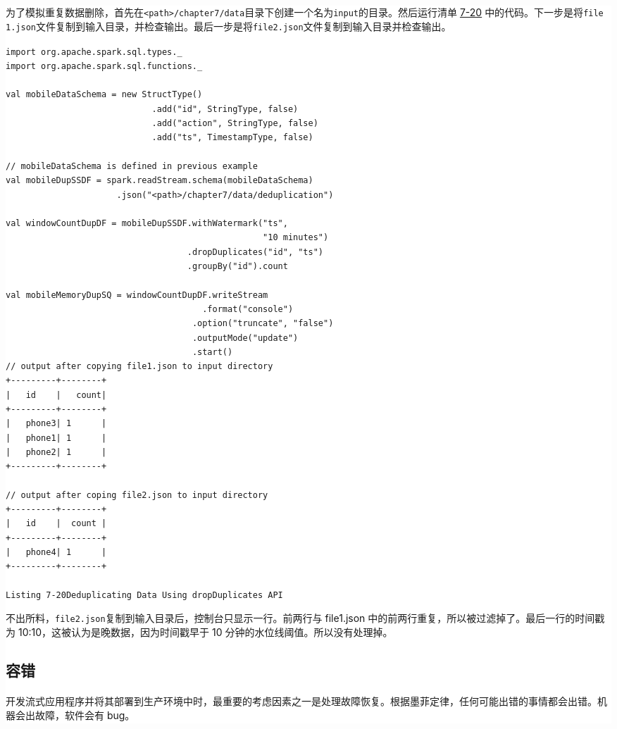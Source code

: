 为了模拟重复数据删除，首先在`<path>/chapter7/data`目录下创建一个名为`input`的目录。然后运行清单 [7-20](#PC20) 中的代码。下一步是将`file1.json`文件复制到输入目录，并检查输出。最后一步是将`file2.json`文件复制到输入目录并检查输出。

```
import org.apache.spark.sql.types._
import org.apache.spark.sql.functions._

val mobileDataSchema = new StructType()
                             .add("id", StringType, false)
                             .add("action", StringType, false)
                             .add("ts", TimestampType, false)

// mobileDataSchema is defined in previous example
val mobileDupSSDF = spark.readStream.schema(mobileDataSchema)
                      .json("<path>/chapter7/data/deduplication")

val windowCountDupDF = mobileDupSSDF.withWatermark("ts",
                                                   "10 minutes")
                                    .dropDuplicates("id", "ts")
                                    .groupBy("id").count

val mobileMemoryDupSQ = windowCountDupDF.writeStream
                                       .format("console")
                                     .option("truncate", "false")
                                     .outputMode("update")
                                     .start()
// output after copying file1.json to input directory
+---------+--------+
|   id    |   count|
+---------+--------+
|   phone3| 1      |
|   phone1| 1      |
|   phone2| 1      |
+---------+--------+

// output after coping file2.json to input directory
+---------+--------+
|   id    |  count |
+---------+--------+
|   phone4| 1      |
+---------+--------+

Listing 7-20Deduplicating Data Using dropDuplicates API

```

不出所料，`file2.json`复制到输入目录后，控制台只显示一行。前两行与 file1.json 中的前两行重复，所以被过滤掉了。最后一行的时间戳为 10:10，这被认为是晚数据，因为时间戳早于 10 分钟的水位线阈值。所以没有处理掉。

## 容错

开发流式应用程序并将其部署到生产环境中时，最重要的考虑因素之一是处理故障恢复。根据墨菲定律，任何可能出错的事情都会出错。机器会出故障，软件会有 bug。
